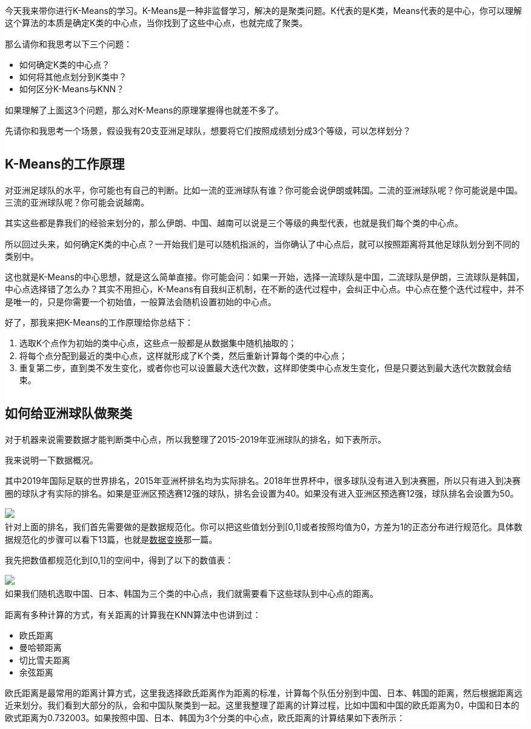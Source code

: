 今天我来带你进行K-Means的学习。K-Means是一种非监督学习，解决的是聚类问题。K代表的是K类，Means代表的是中心，你可以理解这个算法的本质是确定K类的中心点，当你找到了这些中心点，也就完成了聚类。

那么请你和我思考以下三个问题：

- 如何确定K类的中心点？
- 如何将其他点划分到K类中？
- 如何区分K-Means与KNN？

如果理解了上面这3个问题，那么对K-Means的原理掌握得也就差不多了。

先请你和我思考一个场景，假设我有20支亚洲足球队，想要将它们按照成绩划分成3个等级，可以怎样划分？

## K-Means的工作原理

对亚洲足球队的水平，你可能也有自己的判断。比如一流的亚洲球队有谁？你可能会说伊朗或韩国。二流的亚洲球队呢？你可能说是中国。三流的亚洲球队呢？你可能会说越南。

其实这些都是靠我们的经验来划分的，那么伊朗、中国、越南可以说是三个等级的典型代表，也就是我们每个类的中心点。

所以回过头来，如何确定K类的中心点？一开始我们是可以随机指派的，当你确认了中心点后，就可以按照距离将其他足球队划分到不同的类别中。

这也就是K-Means的中心思想，就是这么简单直接。你可能会问：如果一开始，选择一流球队是中国，二流球队是伊朗，三流球队是韩国，中心点选择错了怎么办？其实不用担心，K-Means有自我纠正机制，在不断的迭代过程中，会纠正中心点。中心点在整个迭代过程中，并不是唯一的，只是你需要一个初始值，一般算法会随机设置初始的中心点。

好了，那我来把K-Means的工作原理给你总结下：

1. 选取K个点作为初始的类中心点，这些点一般都是从数据集中随机抽取的；
2. 将每个点分配到最近的类中心点，这样就形成了K个类，然后重新计算每个类的中心点；
3. 重复第二步，直到类不发生变化，或者你也可以设置最大迭代次数，这样即使类中心点发生变化，但是只要达到最大迭代次数就会结束。

## 如何给亚洲球队做聚类

对于机器来说需要数据才能判断类中心点，所以我整理了2015-2019年亚洲球队的排名，如下表所示。

我来说明一下数据概况。

其中2019年国际足联的世界排名，2015年亚洲杯排名均为实际排名。2018年世界杯中，很多球队没有进入到决赛圈，所以只有进入到决赛圈的球队才有实际的排名。如果是亚洲区预选赛12强的球队，排名会设置为40。如果没有进入亚洲区预选赛12强，球队排名会设置为50。

![](https://static001.geekbang.org/resource/image/d8/4a/d8ac2a98aa728d64f919bac088ed574a.png?wh=784%2A794)  
针对上面的排名，我们首先需要做的是数据规范化。你可以把这些值划分到\[0,1]或者按照均值为0，方差为1的正态分布进行规范化。具体数据规范化的步骤可以看下13篇，也就是[数据变换](https://time.geekbang.org/column/article/77059)那一篇。

我先把数值都规范化到\[0,1]的空间中，得到了以下的数值表：

![](https://static001.geekbang.org/resource/image/a7/17/a722eeab035fb13751a6dc5c0530ed17.png?wh=726%2A789)  
如果我们随机选取中国、日本、韩国为三个类的中心点，我们就需要看下这些球队到中心点的距离。

距离有多种计算的方式，有关距离的计算我在KNN算法中也讲到过：

- 欧氏距离
- 曼哈顿距离
- 切比雪夫距离
- 余弦距离

欧氏距离是最常用的距离计算方式，这里我选择欧氏距离作为距离的标准，计算每个队伍分别到中国、日本、韩国的距离，然后根据距离远近来划分。我们看到大部分的队，会和中国队聚类到一起。这里我整理了距离的计算过程，比如中国和中国的欧氏距离为0，中国和日本的欧式距离为0.732003。如果按照中国、日本、韩国为3个分类的中心点，欧氏距离的计算结果如下表所示：
